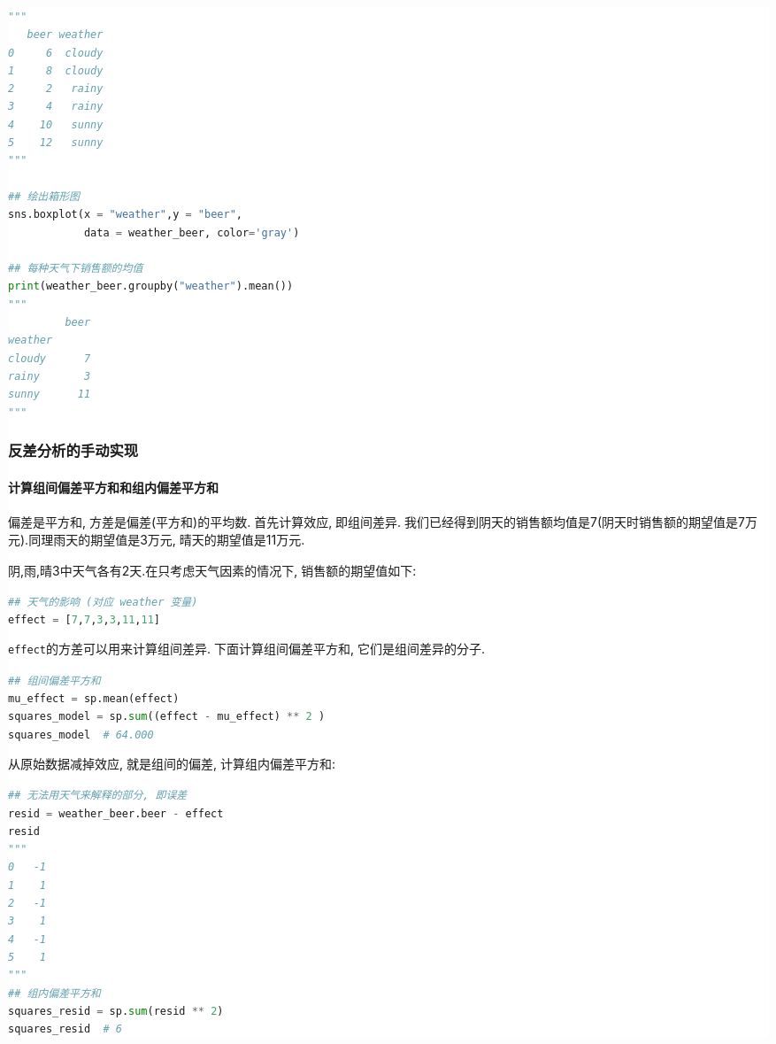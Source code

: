 ```python
"""
   beer weather
0     6  cloudy
1     8  cloudy
2     2   rainy
3     4   rainy
4    10   sunny
5    12   sunny
"""

## 绘出箱形图
sns.boxplot(x = "weather",y = "beer",
            data = weather_beer, color='gray')

## 每种天气下销售额的均值
print(weather_beer.groupby("weather").mean())
"""
         beer
weather      
cloudy      7
rainy       3
sunny      11
"""


```


### 反差分析的手动实现

#### 计算组间偏差平方和和组内偏差平方和
偏差是平方和, 方差是偏差(平方和)的平均数.
首先计算效应, 即组间差异. 我们已经得到阴天的销售额均值是7(阴天时销售额的期望值是7万元).同理雨天的期望值是3万元, 晴天的期望值是11万元.

阴,雨,晴3中天气各有2天.在只考虑天气因素的情况下, 销售额的期望值如下:
```python
## 天气的影响 (对应 weather 变量)
effect = [7,7,3,3,11,11]
```
`effect`的方差可以用来计算组间差异. 下面计算组间偏差平方和, 它们是组间差异的分子.
```python
## 组间偏差平方和
mu_effect = sp.mean(effect)
squares_model = sp.sum((effect - mu_effect) ** 2 )
squares_model  # 64.000
```
从原始数据减掉效应, 就是组间的偏差, 计算组内偏差平方和:
```python
## 无法用天气来解释的部分, 即误差
resid = weather_beer.beer - effect
resid
"""
0   -1
1    1
2   -1
3    1
4   -1
5    1
"""
## 组内偏差平方和
squares_resid = sp.sum(resid ** 2)
squares_resid  # 6
```
